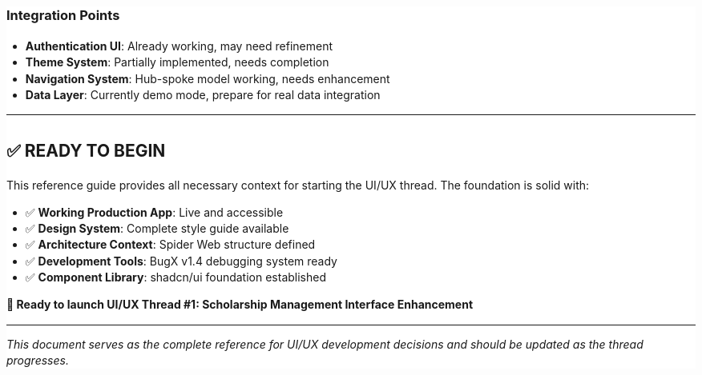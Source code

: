 ### **Integration Points**
- **Authentication UI**: Already working, may need refinement
- **Theme System**: Partially implemented, needs completion  
- **Navigation System**: Hub-spoke model working, needs enhancement
- **Data Layer**: Currently demo mode, prepare for real data integration

---

## ✅ **READY TO BEGIN**

This reference guide provides all necessary context for starting the UI/UX thread. The foundation is solid with:

- ✅ **Working Production App**: Live and accessible
- ✅ **Design System**: Complete style guide available
- ✅ **Architecture Context**: Spider Web structure defined  
- ✅ **Development Tools**: BugX v1.4 debugging system ready
- ✅ **Component Library**: shadcn/ui foundation established

**🚀 Ready to launch UI/UX Thread #1: Scholarship Management Interface Enhancement**

---

*This document serves as the complete reference for UI/UX development decisions and should be updated as the thread progresses.*